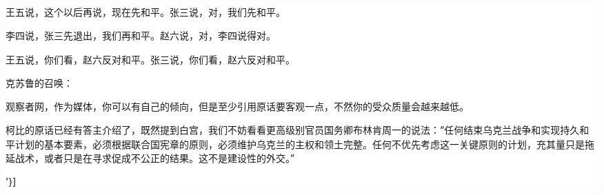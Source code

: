 王五说，这个以后再说，现在先和平。张三说，对，我们先和平。

李四说，张三先退出，我们再和平。赵六说，对，李四说得对。

王五说，你们看，赵六反对和平。张三说，你们看，赵六反对和平。



克苏鲁的召唤：



观察者网，作为媒体，你可以有自己的倾向，但是至少引用原话要客观一点，不然你的受众质量会越来越低。

柯比的原话已经有答主介绍了，既然提到白宫，我们不妨看看更高级别官员国务卿布林肯周一的说法：“任何结束乌克兰战争和实现持久和平计划的基本要素，必须根据联合国宪章的原则，必须维护乌克兰的主权和领土完整。任何不优先考虑这一关键原则的计划，充其量只是拖延战术，或者只是在寻求促成不公正的结果。这不是建设性的外交。”

'}]